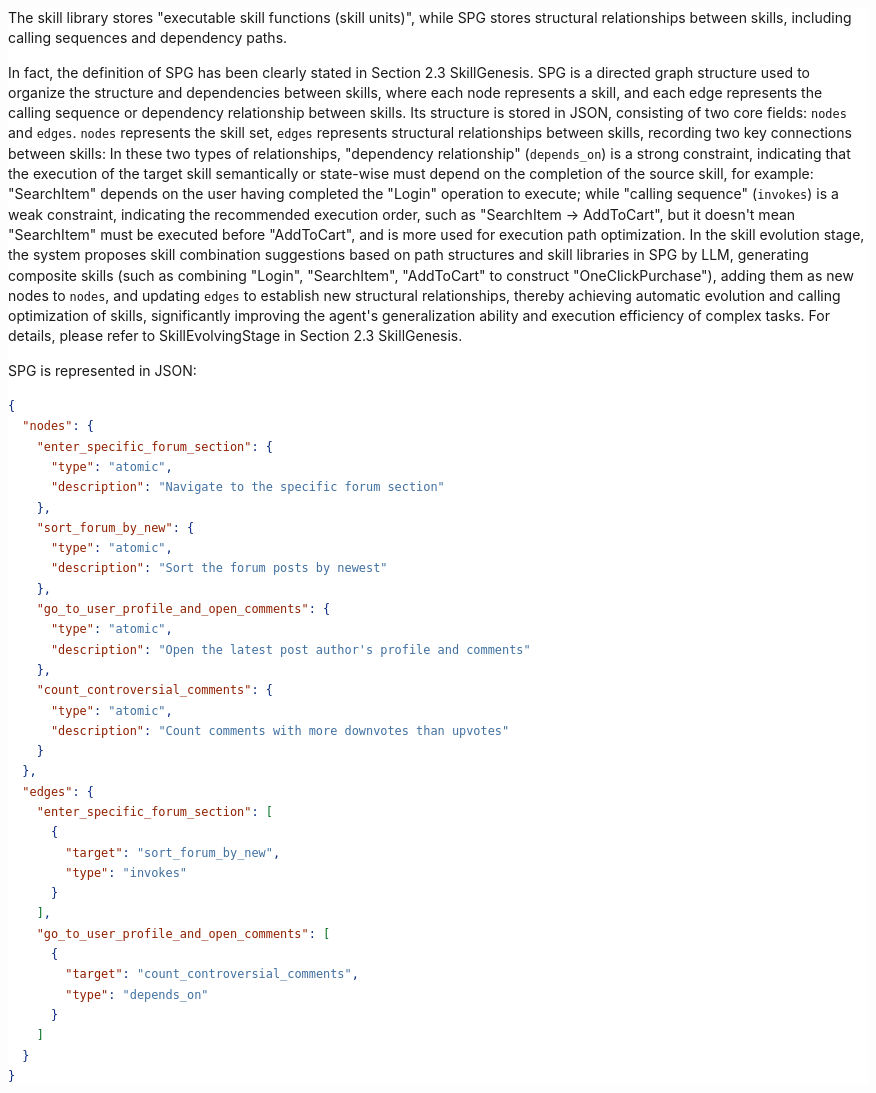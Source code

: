The skill library stores "executable skill functions (skill units)", while SPG stores structural relationships between skills, including calling sequences and dependency paths.

In fact, the definition of SPG has been clearly stated in Section 2.3 SkillGenesis. SPG is a directed graph structure used to organize the structure and dependencies between skills, where each node represents a skill, and each edge represents the calling sequence or dependency relationship between skills. Its structure is stored in JSON, consisting of two core fields: `nodes` and `edges`. `nodes` represents the skill set, `edges` represents structural relationships between skills, recording two key connections between skills: In these two types of relationships, "dependency relationship" (`depends_on`) is a strong constraint, indicating that the execution of the target skill semantically or state-wise must depend on the completion of the source skill, for example: "SearchItem" depends on the user having completed the "Login" operation to execute; while "calling sequence" (`invokes`) is a weak constraint, indicating the recommended execution order, such as "SearchItem → AddToCart", but it doesn't mean "SearchItem" must be executed before "AddToCart", and is more used for execution path optimization. In the skill evolution stage, the system proposes skill combination suggestions based on path structures and skill libraries in SPG by LLM, generating composite skills (such as combining "Login", "SearchItem", "AddToCart" to construct "OneClickPurchase"), adding them as new nodes to `nodes`, and updating `edges` to establish new structural relationships, thereby achieving automatic evolution and calling optimization of skills, significantly improving the agent's generalization ability and execution efficiency of complex tasks. For details, please refer to SkillEvolvingStage in Section 2.3 SkillGenesis.

SPG is represented in JSON:

```json
{
  "nodes": {
    "enter_specific_forum_section": {
      "type": "atomic",
      "description": "Navigate to the specific forum section"
    },
    "sort_forum_by_new": {
      "type": "atomic",
      "description": "Sort the forum posts by newest"
    },
    "go_to_user_profile_and_open_comments": {
      "type": "atomic",
      "description": "Open the latest post author's profile and comments"
    },
    "count_controversial_comments": {
      "type": "atomic",
      "description": "Count comments with more downvotes than upvotes"
    }
  },
  "edges": {
    "enter_specific_forum_section": [
      {
        "target": "sort_forum_by_new",
        "type": "invokes"
      }
    ],
    "go_to_user_profile_and_open_comments": [
      {
        "target": "count_controversial_comments",
        "type": "depends_on"
      }
    ]
  }
}
```
